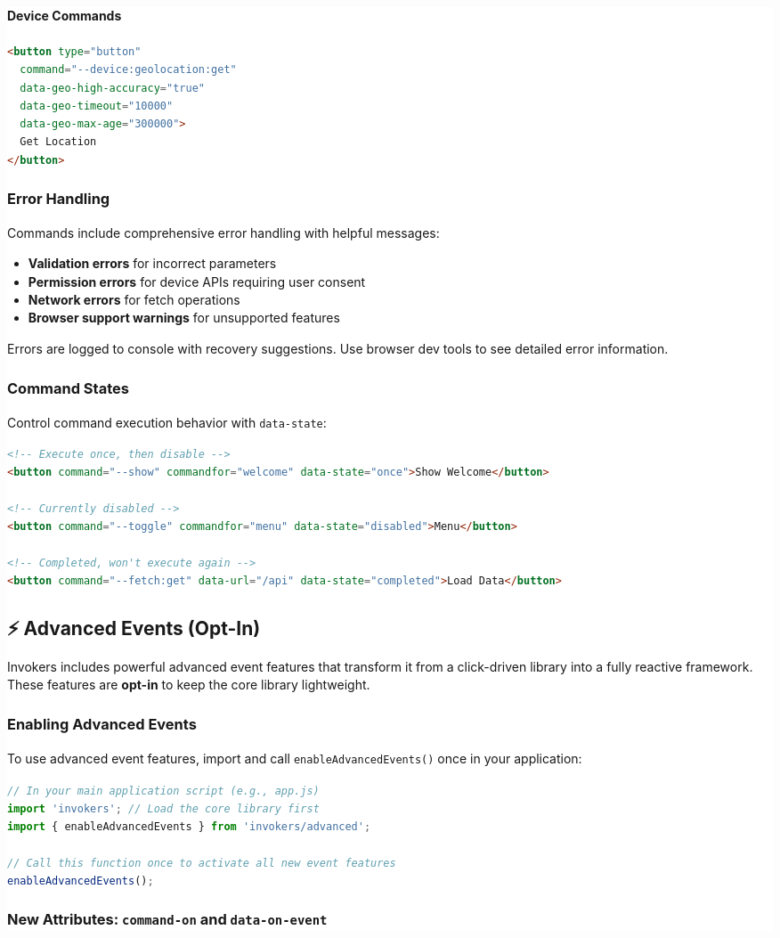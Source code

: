 #### Device Commands
```html
<button type="button"
  command="--device:geolocation:get"
  data-geo-high-accuracy="true"
  data-geo-timeout="10000"
  data-geo-max-age="300000">
  Get Location
</button>
```

### Error Handling
Commands include comprehensive error handling with helpful messages:
- **Validation errors** for incorrect parameters
- **Permission errors** for device APIs requiring user consent
- **Network errors** for fetch operations
- **Browser support warnings** for unsupported features

Errors are logged to console with recovery suggestions. Use browser dev tools to see detailed error information.

### Command States
Control command execution behavior with `data-state`:
```html
<!-- Execute once, then disable -->
<button command="--show" commandfor="welcome" data-state="once">Show Welcome</button>

<!-- Currently disabled -->
<button command="--toggle" commandfor="menu" data-state="disabled">Menu</button>

<!-- Completed, won't execute again -->
<button command="--fetch:get" data-url="/api" data-state="completed">Load Data</button>
```

## ⚡ Advanced Events (Opt-In)

Invokers includes powerful advanced event features that transform it from a click-driven library into a fully reactive framework. These features are **opt-in** to keep the core library lightweight.

### Enabling Advanced Events

To use advanced event features, import and call `enableAdvancedEvents()` once in your application:

```javascript
// In your main application script (e.g., app.js)
import 'invokers'; // Load the core library first
import { enableAdvancedEvents } from 'invokers/advanced';

// Call this function once to activate all new event features
enableAdvancedEvents();
```

### New Attributes: `command-on` and `data-on-event`
